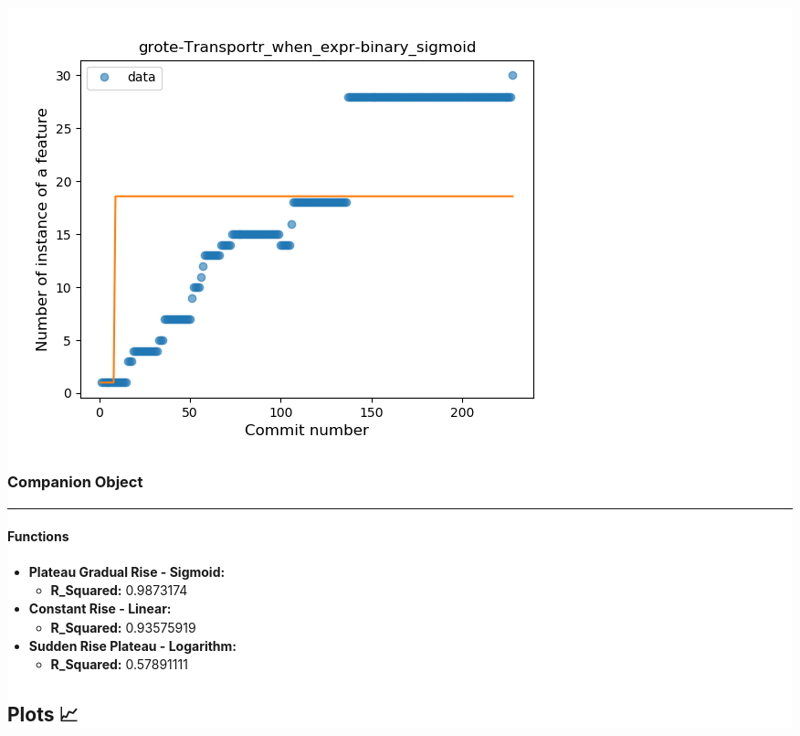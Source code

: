 ![grote-Transportr T9](../plots/grote-Transportr_when_expr_T9.png)
### <a name="companion_object">Companion Object</a>
----
#### Functions
* **Plateau Gradual Rise - Sigmoid:** ![equation](http://latex.codecogs.com/svg.latex?%5Cfrac%7B-16.163758%7D%7B1%20&plus;%20%5Cepsilon%5E%28--0.034675%28x%20-79.215231%29%29%7D%20&plus;%2016.218373)
    * **R_Squared:** 0.9873174
* **Constant Rise - Linear:** ![equation](http://latex.codecogs.com/svg.latex?0.085196x%20&plus;%201.040352)
    * **R_Squared:** 0.93575919
* **Sudden Rise Plateau - Logarithm:** ![equation](http://latex.codecogs.com/svg.latex?3.185941%5Clog_%7B3.710089%7D%28x%29%20&plus;%200.0)
    * **R_Squared:** 0.57891111

**Plots** :chart_with_upwards_trend:
-----
